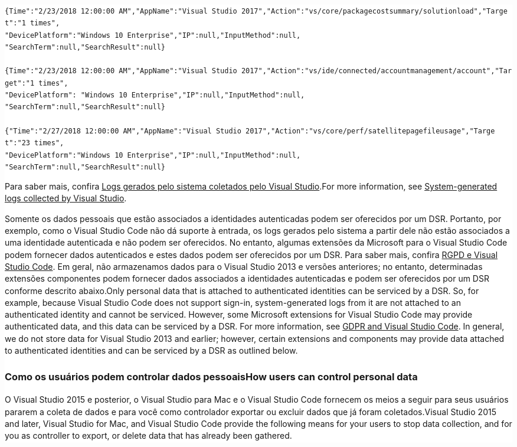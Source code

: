 ```Log
{Time":"2/23/2018 12:00:00 AM","AppName":"Visual Studio 2017","Action":"vs/core/packagecostsummary/solutionload","Target":"1 times",
"DevicePlatform":"Windows 10 Enterprise","IP":null,"InputMethod":null,
"SearchTerm":null,"SearchResult":null}

{Time":"2/23/2018 12:00:00 AM","AppName":"Visual Studio 2017","Action":"vs/ide/connected/accountmanagement/account","Target":"1 times",
"DevicePlatform": "Windows 10 Enterprise","IP":null,"InputMethod":null,
"SearchTerm":null,"SearchResult":null}

{"Time":"2/27/2018 12:00:00 AM","AppName":"Visual Studio 2017","Action":"vs/core/perf/satellitepagefileusage","Target":"23 times",
"DevicePlatform":"Windows 10 Enterprise","IP":null,"InputMethod":null,
"SearchTerm":null,"SearchResult":null}
```

<span data-ttu-id="89d80-130">Para saber mais, confira [Logs gerados pelo sistema coletados pelo Visual Studio](/visualstudio/ide/diagnostic-data-collection).</span><span class="sxs-lookup"><span data-stu-id="89d80-130">For more information, see [System-generated logs collected by Visual Studio](/visualstudio/ide/diagnostic-data-collection).</span></span>

<span data-ttu-id="89d80-p105">Somente os dados pessoais que estão associados a identidades autenticadas podem ser oferecidos por um DSR. Portanto, por exemplo, como o Visual Studio Code não dá suporte à entrada, os logs gerados pelo sistema a partir dele não estão associados a uma identidade autenticada e não podem ser oferecidos. No entanto, algumas extensões da Microsoft para o Visual Studio Code podem fornecer dados autenticados e estes dados podem ser oferecidos por um DSR. Para saber mais, confira [RGPD e Visual Studio Code](https://code.visualstudio.com/docs/supporting/faq#_gdpr-and-vs-code). Em geral, não armazenamos dados para o Visual Studio 2013 e versões anteriores; no entanto, determinadas extensões componentes podem fornecer dados associados a identidades autenticadas e podem ser oferecidos por um DSR conforme descrito abaixo.</span><span class="sxs-lookup"><span data-stu-id="89d80-p105">Only personal data that is attached to authenticated identities can be serviced by a DSR. So, for example, because Visual Studio Code does not support sign-in, system-generated logs from it are not attached to an authenticated identity and cannot be serviced. However, some Microsoft extensions for Visual Studio Code may provide authenticated data, and this data can be serviced by a DSR. For more information, see [GDPR and Visual Studio Code](https://code.visualstudio.com/docs/supporting/faq#_gdpr-and-vs-code). In general, we do not store data for Visual Studio 2013 and earlier; however, certain extensions and components may provide data attached to authenticated identities and can be serviced by a DSR as outlined below.</span></span>

### <a name="how-users-can-control-personal-data"></a><span data-ttu-id="89d80-136">Como os usuários podem controlar dados pessoais</span><span class="sxs-lookup"><span data-stu-id="89d80-136">How users can control personal data</span></span>

<span data-ttu-id="89d80-137">O Visual Studio 2015 e posterior, o Visual Studio para Mac e o Visual Studio Code fornecem os meios a seguir para seus usuários pararem a coleta de dados e para você como controlador exportar ou excluir dados que já foram coletados.</span><span class="sxs-lookup"><span data-stu-id="89d80-137">Visual Studio 2015 and later, Visual Studio for Mac, and Visual Studio Code provide the following means for your users to stop data collection, and for you as controller to export, or delete data that has already been gathered.</span></span>
